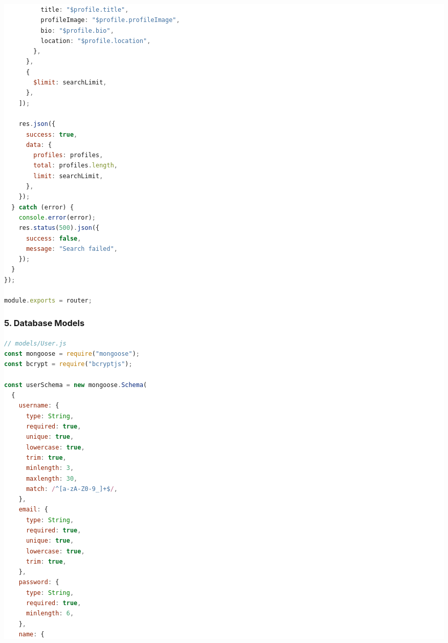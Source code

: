 ```javascript
          title: "$profile.title",
          profileImage: "$profile.profileImage",
          bio: "$profile.bio",
          location: "$profile.location",
        },
      },
      {
        $limit: searchLimit,
      },
    ]);

    res.json({
      success: true,
      data: {
        profiles: profiles,
        total: profiles.length,
        limit: searchLimit,
      },
    });
  } catch (error) {
    console.error(error);
    res.status(500).json({
      success: false,
      message: "Search failed",
    });
  }
});

module.exports = router;
```

### 5. Database Models

```javascript
// models/User.js
const mongoose = require("mongoose");
const bcrypt = require("bcryptjs");

const userSchema = new mongoose.Schema(
  {
    username: {
      type: String,
      required: true,
      unique: true,
      lowercase: true,
      trim: true,
      minlength: 3,
      maxlength: 30,
      match: /^[a-zA-Z0-9_]+$/,
    },
    email: {
      type: String,
      required: true,
      unique: true,
      lowercase: true,
      trim: true,
    },
    password: {
      type: String,
      required: true,
      minlength: 6,
    },
    name: {
```